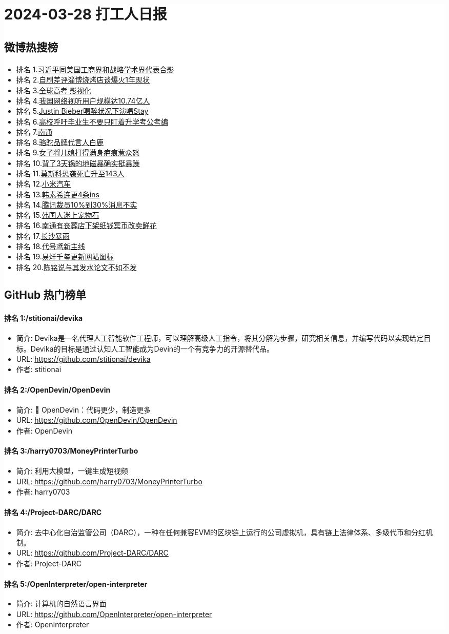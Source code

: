 # 2024-03-28 打工人日报


## 微博热搜榜

- 排名 1.[习近平同美国工商界和战略学术界代表合影](https://s.weibo.com/weibo?q=习近平同美国工商界和战略学术界代表合影)
- 排名 2.[自刷差评淄博烧烤店谈爆火1年现状](https://s.weibo.com/weibo?q=自刷差评淄博烧烤店谈爆火1年现状)
- 排名 3.[全球高考 影视化](https://s.weibo.com/weibo?q=全球高考影视化)
- 排名 4.[我国网络视听用户规模达10.74亿人](https://s.weibo.com/weibo?q=我国网络视听用户规模达10.74亿人)
- 排名 5.[Justin Bieber喝醉状况下演唱Stay](https://s.weibo.com/weibo?q=JustinBieber喝醉状况下演唱Stay)
- 排名 6.[高校呼吁毕业生不要只盯着升学考公考编](https://s.weibo.com/weibo?q=高校呼吁毕业生不要只盯着升学考公考编)
- 排名 7.[南通](https://s.weibo.com/weibo?q=南通)
- 排名 8.[骆驼品牌代言人白鹿](https://s.weibo.com/weibo?q=骆驼品牌代言人白鹿)
- 排名 9.[女子将儿媳打得满身疤痕惹众怒](https://s.weibo.com/weibo?q=女子将儿媳打得满身疤痕惹众怒)
- 排名 10.[背了3天锅的地磁暴确实挺暴躁](https://s.weibo.com/weibo?q=背了3天锅的地磁暴确实挺暴躁)
- 排名 11.[莫斯科恐袭死亡升至143人](https://s.weibo.com/weibo?q=莫斯科恐袭死亡升至143人)
- 排名 12.[小米汽车](https://s.weibo.com/weibo?q=小米汽车)
- 排名 13.[韩素希连更4条ins](https://s.weibo.com/weibo?q=韩素希连更4条ins)
- 排名 14.[腾讯裁员10%到30%消息不实](https://s.weibo.com/weibo?q=腾讯裁员10%到30%消息不实)
- 排名 15.[韩国人迷上宠物石](https://s.weibo.com/weibo?q=韩国人迷上宠物石)
- 排名 16.[南通有丧葬店下架纸钱冥币改卖鲜花](https://s.weibo.com/weibo?q=南通有丧葬店下架纸钱冥币改卖鲜花)
- 排名 17.[长沙暴雨](https://s.weibo.com/weibo?q=长沙暴雨)
- 排名 18.[代号鸢新主线](https://s.weibo.com/weibo?q=代号鸢新主线)
- 排名 19.[易烊千玺更新网站图标](https://s.weibo.com/weibo?q=易烊千玺更新网站图标)
- 排名 20.[陈铭说与其发水论文不如不发](https://s.weibo.com/weibo?q=陈铭说与其发水论文不如不发)
## GitHub 热门榜单

#### 排名 1:/stitionai/devika
- 简介: Devika是一名代理人工智能软件工程师，可以理解高级人工指令，将其分解为步骤，研究相关信息，并编写代码以实现给定目标。Devika的目标是通过认知人工智能成为Devin的一个有竞争力的开源替代品。
- URL: https://github.com/stitionai/devika
- 作者: stitionai 

#### 排名 2:/OpenDevin/OpenDevin
- 简介: 🐚 OpenDevin：代码更少，制造更多
- URL: https://github.com/OpenDevin/OpenDevin
- 作者: OpenDevin 

#### 排名 3:/harry0703/MoneyPrinterTurbo
- 简介: 利用大模型，一键生成短视频
- URL: https://github.com/harry0703/MoneyPrinterTurbo
- 作者: harry0703 

#### 排名 4:/Project-DARC/DARC
- 简介: 去中心化自治监管公司（DARC），一种在任何兼容EVM的区块链上运行的公司虚拟机，具有链上法律体系、多级代币和分红机制。
- URL: https://github.com/Project-DARC/DARC
- 作者: Project-DARC 

#### 排名 5:/OpenInterpreter/open-interpreter
- 简介: 计算机的自然语言界面
- URL: https://github.com/OpenInterpreter/open-interpreter
- 作者: OpenInterpreter 
